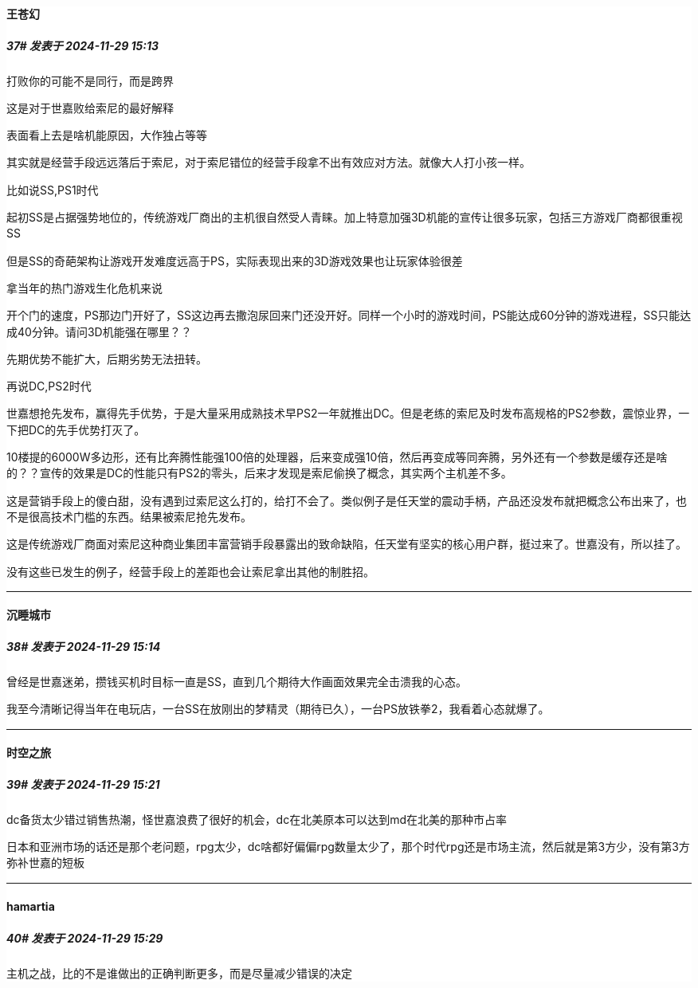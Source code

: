 ####  王苍幻  
##### 37#       发表于 2024-11-29 15:13

打败你的可能不是同行，而是跨界

这是对于世嘉败给索尼的最好解释

表面看上去是啥机能原因，大作独占等等

其实就是经营手段远远落后于索尼，对于索尼错位的经营手段拿不出有效应对方法。就像大人打小孩一样。

比如说SS,PS1时代

起初SS是占据强势地位的，传统游戏厂商出的主机很自然受人青睐。加上特意加强3D机能的宣传让很多玩家，包括三方游戏厂商都很重视SS

但是SS的奇葩架构让游戏开发难度远高于PS，实际表现出来的3D游戏效果也让玩家体验很差

拿当年的热门游戏生化危机来说

开个门的速度，PS那边门开好了，SS这边再去撒泡尿回来门还没开好。同样一个小时的游戏时间，PS能达成60分钟的游戏进程，SS只能达成40分钟。请问3D机能强在哪里？？

先期优势不能扩大，后期劣势无法扭转。

再说DC,PS2时代

世嘉想抢先发布，赢得先手优势，于是大量采用成熟技术早PS2一年就推出DC。但是老练的索尼及时发布高规格的PS2参数，震惊业界，一下把DC的先手优势打灭了。

10楼提的6000W多边形，还有比奔腾性能强100倍的处理器，后来变成强10倍，然后再变成等同奔腾，另外还有一个参数是缓存还是啥的？？宣传的效果是DC的性能只有PS2的零头，后来才发现是索尼偷换了概念，其实两个主机差不多。

这是营销手段上的傻白甜，没有遇到过索尼这么打的，给打不会了。类似例子是任天堂的震动手柄，产品还没发布就把概念公布出来了，也不是很高技术门槛的东西。结果被索尼抢先发布。

这是传统游戏厂商面对索尼这种商业集团丰富营销手段暴露出的致命缺陷，任天堂有坚实的核心用户群，挺过来了。世嘉没有，所以挂了。

没有这些已发生的例子，经营手段上的差距也会让索尼拿出其他的制胜招。

*****

####  沉睡城市  
##### 38#       发表于 2024-11-29 15:14

曾经是世嘉迷弟，攒钱买机时目标一直是SS，直到几个期待大作画面效果完全击溃我的心态。

我至今清晰记得当年在电玩店，一台SS在放刚出的梦精灵（期待已久），一台PS放铁拳2，我看着心态就爆了。

*****

####  时空之旅  
##### 39#       发表于 2024-11-29 15:21

dc备货太少错过销售热潮，怪世嘉浪费了很好的机会，dc在北美原本可以达到md在北美的那种市占率

日本和亚洲市场的话还是那个老问题，rpg太少，dc啥都好偏偏rpg数量太少了，那个时代rpg还是市场主流，然后就是第3方少，没有第3方弥补世嘉的短板

*****

####  hamartia  
##### 40#       发表于 2024-11-29 15:29

主机之战，比的不是谁做出的正确判断更多，而是尽量减少错误的决定
